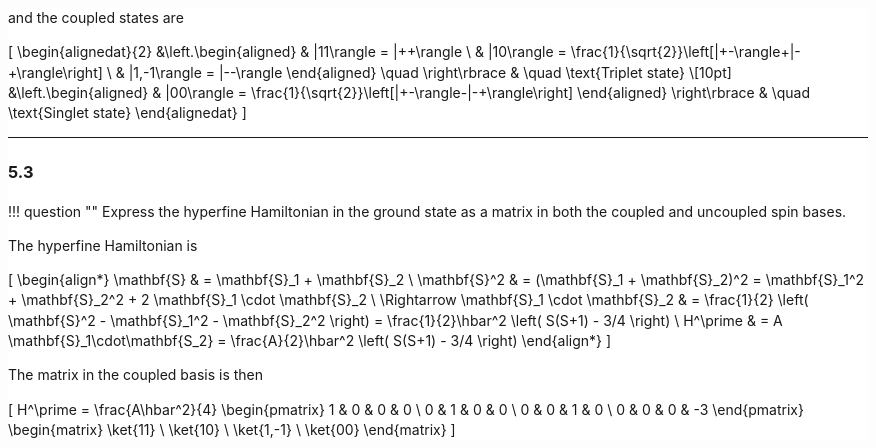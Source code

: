 and the coupled states are

\[
  \begin{alignedat}{2}
      &\left.\begin{aligned}
          & |11\rangle = |++\rangle \\
          & |10\rangle = \frac{1}{\sqrt{2}}\left[|+-\rangle+|-+\rangle\right] \\
          & |1,-1\rangle = |--\rangle
      \end{aligned}
      \quad \right\rbrace
      & \quad \text{Triplet state} \\[10pt]
      &\left.\begin{aligned}
          & |00\rangle = \frac{1}{\sqrt{2}}\left[|+-\rangle-|-+\rangle\right]
      \end{aligned}
      \right\rbrace
      & \quad \text{Singlet state}
  \end{alignedat}
\]

---

### 5.3
!!! question ""
    Express the hyperfine Hamiltonian in the ground state as a matrix in both the coupled and uncoupled spin bases.

The hyperfine Hamiltonian is

\[
  \begin{align*}
      \mathbf{S} & = \mathbf{S}_1 + \mathbf{S}_2 \\
      \mathbf{S}^2 & = (\mathbf{S}_1 + \mathbf{S}_2)^2 = \mathbf{S}_1^2 + \mathbf{S}_2^2 + 2 \mathbf{S}_1 \cdot \mathbf{S}_2 \\
      \Rightarrow \mathbf{S}_1 \cdot \mathbf{S}_2 & = \frac{1}{2} \left( \mathbf{S}^2 - \mathbf{S}_1^2 - \mathbf{S}_2^2 \right) = \frac{1}{2}\hbar^2 \left( S(S+1) - 3/4 \right) \\
      H^\prime & = A \mathbf{S}_1\cdot\mathbf{S_2} = \frac{A}{2}\hbar^2 \left( S(S+1) - 3/4 \right)
  \end{align*}
\]

The matrix in the coupled basis is then

\[
    H^\prime = \frac{A\hbar^2}{4}
    \begin{pmatrix}
        1 & 0 & 0 & 0 \\
        0 & 1 & 0 & 0 \\
        0 & 0 & 1 & 0 \\
        0 & 0 & 0 & -3
    \end{pmatrix}
    \begin{matrix}
        \ket{11} \\
        \ket{10} \\
        \ket{1,-1} \\
        \ket{00}
    \end{matrix}
\]
